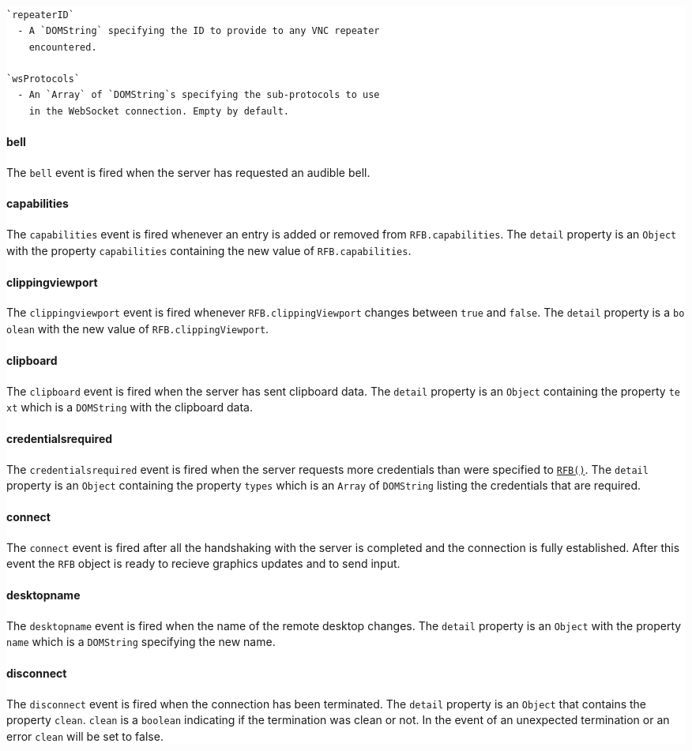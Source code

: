     `repeaterID`
      - A `DOMString` specifying the ID to provide to any VNC repeater
        encountered.

    `wsProtocols`
      - An `Array` of `DOMString`s specifying the sub-protocols to use
        in the WebSocket connection. Empty by default.

#### bell

The `bell` event is fired when the server has requested an audible
bell.

#### capabilities

The `capabilities` event is fired whenever an entry is added or removed
from `RFB.capabilities`. The `detail` property is an `Object` with the
property `capabilities` containing the new value of `RFB.capabilities`.

#### clippingviewport

The `clippingviewport` event is fired whenever `RFB.clippingViewport`
changes between `true` and `false`. The `detail` property is a `boolean`
with the new value of `RFB.clippingViewport`.

#### clipboard

The `clipboard` event is fired when the server has sent clipboard data.
The `detail` property is an `Object` containing the property `text`
which is a `DOMString` with the clipboard data.

#### credentialsrequired

The `credentialsrequired` event is fired when the server requests more
credentials than were specified to [`RFB()`](#rfb-1). The `detail`
property is an `Object` containing the property `types` which is an
`Array` of `DOMString` listing the credentials that are required.

#### connect

The `connect` event is fired after all the handshaking with the server
is completed and the connection is fully established. After this event
the `RFB` object is ready to recieve graphics updates and to send input.

#### desktopname

The `desktopname` event is fired when the name of the remote desktop
changes. The `detail` property is an `Object` with the property `name`
which is a `DOMString` specifying the new name.

#### disconnect

The `disconnect` event is fired when the connection has been
terminated. The `detail` property is an `Object` that contains the
property `clean`. `clean` is a `boolean` indicating if the termination
was clean or not. In the event of an unexpected termination or an error
`clean` will be set to false.
